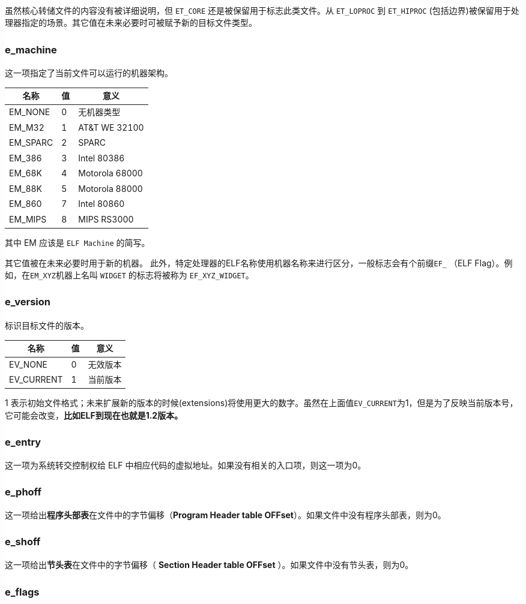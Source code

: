 虽然核心转储文件的内容没有被详细说明，但 `ET_CORE` 还是被保留用于标志此类文件。从 `ET_LOPROC` 到 `ET_HIPROC` (包括边界)被保留用于处理器指定的场景。其它值在未来必要时可被赋予新的目标文件类型。

### e_machine

这一项指定了当前文件可以运行的机器架构。

| 名称       | 值    | 意义             |
| -------- | ---- | -------------- |
| EM_NONE  | 0    | 无机器类型          |
| EM_M32   | 1    | AT&T WE 32100  |
| EM_SPARC | 2    | SPARC          |
| EM_386   | 3    | Intel 80386    |
| EM_68K   | 4    | Motorola 68000 |
| EM_88K   | 5    | Motorola 88000 |
| EM_860   | 7    | Intel 80860    |
| EM_MIPS  | 8    | MIPS RS3000    |

其中 EM 应该是 `ELF Machine` 的简写。

其它值被在未来必要时用于新的机器。 此外，特定处理器的ELF名称使用机器名称来进行区分，一般标志会有个前缀`EF_` （ELF Flag）。例如，在`EM_XYZ`机器上名叫 `WIDGET` 的标志将被称为 `EF_XYZ_WIDGET`。

### e_version

标识目标文件的版本。

| 名称         | 值    | 意义   |
| ---------- | ---- | ---- |
| EV_NONE    | 0    | 无效版本 |
| EV_CURRENT | 1    | 当前版本 |

1 表示初始文件格式；未来扩展新的版本的时候(extensions)将使用更大的数字。虽然在上面值`EV_CURRENT`为1，但是为了反映当前版本号，它可能会改变，**比如ELF到现在也就是1.2版本。**

### e_entry

这一项为系统转交控制权给 ELF 中相应代码的虚拟地址。如果没有相关的入口项，则这一项为0。

### e_phoff

这一项给出**程序头部表**在文件中的字节偏移（**Program Header table OFFset**）。如果文件中没有程序头部表，则为0。

### e_shoff

这一项给出**节头表**在文件中的字节偏移（ **Section Header table OFFset** ）。如果文件中没有节头表，则为0。

### e_flags
